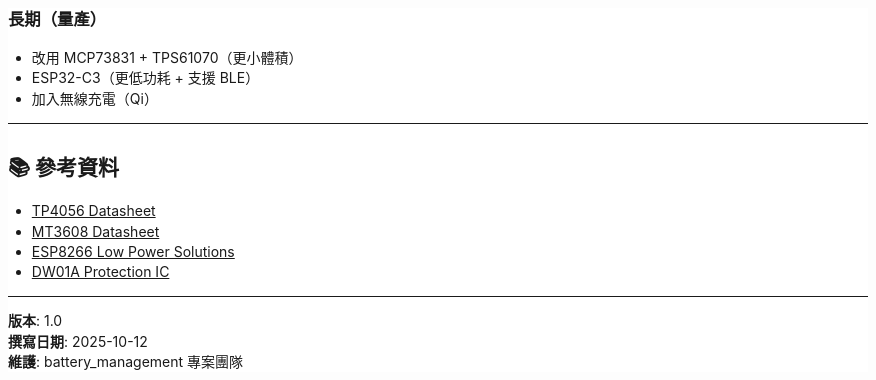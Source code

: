 ### 長期（量產）
- 改用 MCP73831 + TPS61070（更小體積）
- ESP32-C3（更低功耗 + 支援 BLE）
- 加入無線充電（Qi）

---

## 📚 參考資料

- [TP4056 Datasheet](https://www.electrodragon.com/w/images/6/6a/TP4056.pdf)
- [MT3608 Datasheet](https://www.olimex.com/Products/Breadboarding/BB-PWR-3608/resources/MT3608.pdf)
- [ESP8266 Low Power Solutions](https://www.espressif.com/sites/default/files/9b-esp8266-low_power_solutions_en_0.pdf)
- [DW01A Protection IC](https://www.ic-fortune.com/upload/Download/DW01A-DS-12_EN.pdf)

---

**版本**: 1.0  
**撰寫日期**: 2025-10-12  
**維護**: battery_management 專案團隊
